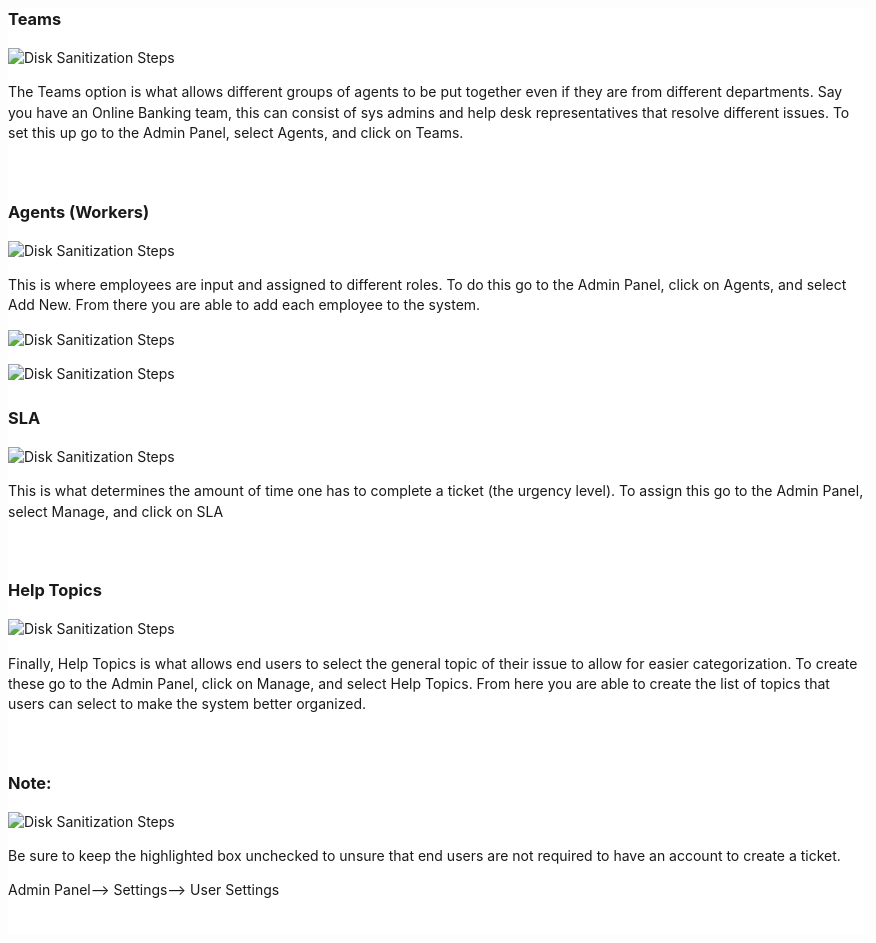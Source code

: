 <p> <h3>Teams</h3>
<img src="https://github.com/user-attachments/assets/da37aa90-8508-4879-ac5b-d2570ec0396f" height="80%" width="80%" alt="Disk Sanitization Steps"/>
</p>
<p>
The Teams option is what allows different groups of agents to be put together even if they are from different departments. Say you have an Online Banking team, this can consist of sys admins and help desk representatives that resolve different issues. To set this up go to the Admin Panel, select Agents, and click on Teams.
</p>
<br />

<p> <h3>Agents (Workers)</h3>
<img src="https://github.com/user-attachments/assets/a837ea40-8c12-4db5-9b34-729795e4b84d" height="80%" width="80%" alt="Disk Sanitization Steps"/>
</p>
<p>
This is where employees are input and assigned to different roles. To do this go to the Admin Panel, click on Agents, and select Add New. From there you are able to add each employee to the system.
</p>
<img src="https://github.com/user-attachments/assets/fa4aa0d2-cf21-4918-bd7c-c791c9355834" height="80%" width="80%" alt="Disk Sanitization Steps"/>
<p>
  
</p>
<img src="https://github.com/user-attachments/assets/97de0717-621a-4987-a645-e90fe163a3ba" height="80%" width="80%" alt="Disk Sanitization Steps"/>
<br />



<p> <h3>SLA</h3>
<img src="https://github.com/user-attachments/assets/1dad521e-9ac1-40ff-9c6f-15b88990faab" height="80%" width="80%" alt="Disk Sanitization Steps"/>
</p>
<p>
This is what determines the amount of time one has to complete a ticket (the urgency level). To assign this go to the Admin Panel, select Manage, and click on SLA
</p>
<br />


<p> <h3>Help Topics</h3>
<img src="https://github.com/user-attachments/assets/354fc755-4611-409e-b45f-ab874156ba51" height="80%" width="80%" alt="Disk Sanitization Steps"/>
</p>
<p>
Finally, Help Topics is what allows end users to select the general topic of their issue to allow for easier categorization. To create these go to the Admin Panel, click on Manage, and select Help Topics. From here you are able to create the list of topics that users can select to make the system better organized.
</p>
<br />



<p> <h3>Note:</h3>
<img src="https://github.com/user-attachments/assets/14ddb114-19a5-45d8-b268-a98e9cad88c4" height="80%" width="80%" alt="Disk Sanitization Steps"/>
</p>
<p>
Be sure to keep the highlighted box unchecked to unsure that end users are not required to have an account to create a ticket.
  
  Admin Panel--> Settings--> User Settings
</p>
<br />


